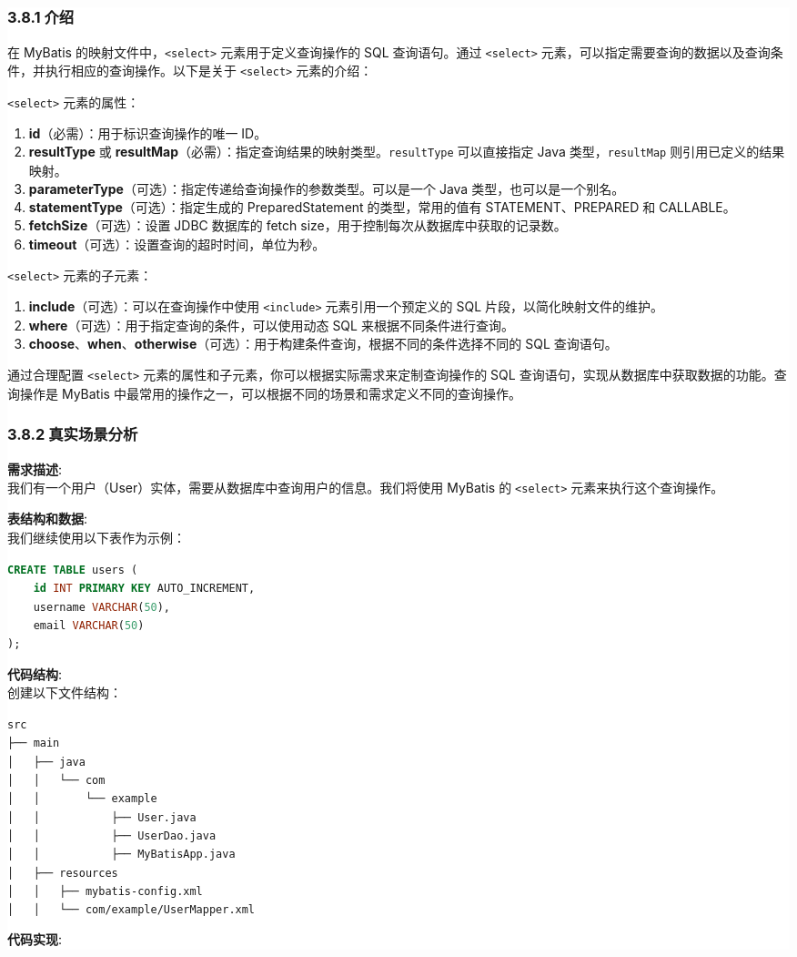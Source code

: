 <a name="rCGvS"></a>
### 3.8.1 介绍
在 MyBatis 的映射文件中，`<select>` 元素用于定义查询操作的 SQL 查询语句。通过 `<select>` 元素，可以指定需要查询的数据以及查询条件，并执行相应的查询操作。以下是关于 `<select>` 元素的介绍：

`<select>` 元素的属性：

1.  **id**（必需）：用于标识查询操作的唯一 ID。 
2.  **resultType** 或 **resultMap**（必需）：指定查询结果的映射类型。`resultType` 可以直接指定 Java 类型，`resultMap` 则引用已定义的结果映射。 
3.  **parameterType**（可选）：指定传递给查询操作的参数类型。可以是一个 Java 类型，也可以是一个别名。 
4.  **statementType**（可选）：指定生成的 PreparedStatement 的类型，常用的值有 STATEMENT、PREPARED 和 CALLABLE。 
5.  **fetchSize**（可选）：设置 JDBC 数据库的 fetch size，用于控制每次从数据库中获取的记录数。 
6.  **timeout**（可选）：设置查询的超时时间，单位为秒。 

`<select>` 元素的子元素：

1.  **include**（可选）：可以在查询操作中使用 `<include>` 元素引用一个预定义的 SQL 片段，以简化映射文件的维护。 
2.  **where**（可选）：用于指定查询的条件，可以使用动态 SQL 来根据不同条件进行查询。 
3.  **choose**、**when**、**otherwise**（可选）：用于构建条件查询，根据不同的条件选择不同的 SQL 查询语句。 

通过合理配置 `<select>` 元素的属性和子元素，你可以根据实际需求来定制查询操作的 SQL 查询语句，实现从数据库中获取数据的功能。查询操作是 MyBatis 中最常用的操作之一，可以根据不同的场景和需求定义不同的查询操作。

<a name="Tnh0E"></a>
### 3.8.2 真实场景分析
**需求描述**:<br />我们有一个用户（User）实体，需要从数据库中查询用户的信息。我们将使用 MyBatis 的 `<select>` 元素来执行这个查询操作。

**表结构和数据**:<br />我们继续使用以下表作为示例：

```sql
CREATE TABLE users (
    id INT PRIMARY KEY AUTO_INCREMENT,
    username VARCHAR(50),
    email VARCHAR(50)
);
```

**代码结构**:<br />创建以下文件结构：

```
src
├── main
│   ├── java
│   │   └── com
│   │       └── example
│   │           ├── User.java
│   │           ├── UserDao.java
│   │           ├── MyBatisApp.java
│   ├── resources
│   │   ├── mybatis-config.xml
│   │   └── com/example/UserMapper.xml
```

**代码实现**:
